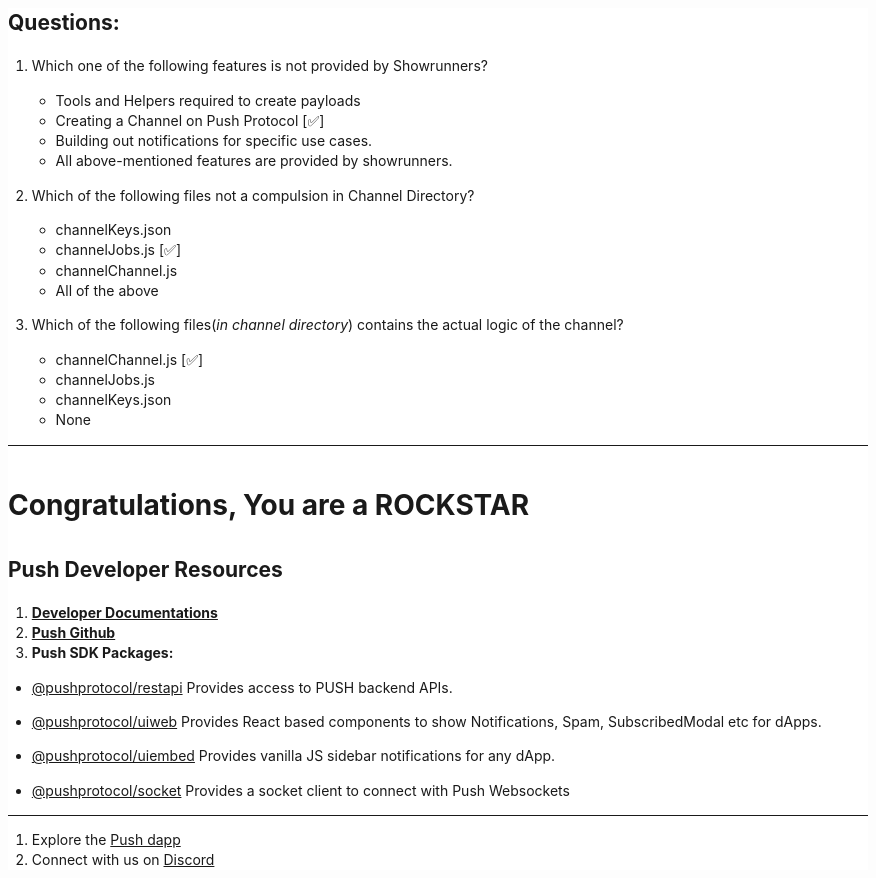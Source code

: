 ## Questions:
1. Which one of the following features is not provided by Showrunners?
    * Tools and Helpers required to create payloads
    * Creating a Channel on Push Protocol  [✅]
    * Building out notifications for specific use cases.
    * All above-mentioned features are provided by showrunners.

2. Which of the following files not a compulsion in Channel Directory?
    * channelKeys.json
    * channelJobs.js  [✅]
    * channelChannel.js
    * All of the above

3. Which of the following files(*in channel directory*) contains the actual logic of the channel?
    * channelChannel.js  [✅]
    * channelJobs.js
    * channelKeys.json
    * None
---
# Congratulations, You are a ROCKSTAR


## Push Developer Resources

1. [**Developer Documentations**](https://docs.epns.io/developers/)
2. [**Push Github**](https://github.com/ethereum-push-notification-service)  
3. **Push SDK Packages:**
* [@pushprotocol/restapi](https://www.npmjs.com/package/@pushprotocol/restapi) Provides access to PUSH backend APIs.
* [@pushprotocol/uiweb](https://www.npmjs.com/package/@pushprotocol/uiweb) Provides React based components to show Notifications, Spam, SubscribedModal etc for dApps.
* [@pushprotocol/uiembed](https://www.npmjs.com/package/@pushprotocol/uiembed) Provides vanilla JS sidebar notifications for any  dApp.

* [@pushprotocol/socket](https://www.npmjs.com/package/@pushprotocol/socket) Provides a socket client to connect with Push Websockets

---
1. Explore the [Push dapp ](https://app.push.org/#/channels)
2. Connect with us on [Discord](https://discord.gg/epns)
